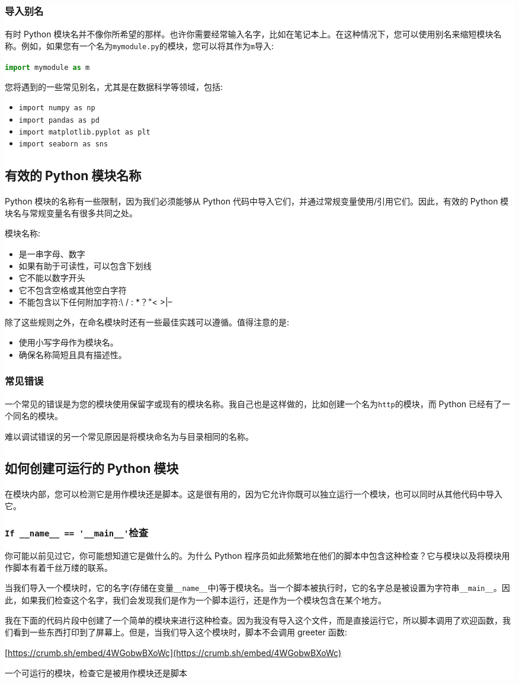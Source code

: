 ### 导入别名

有时 Python 模块名并不像你所希望的那样。也许你需要经常输入名字，比如在笔记本上。在这种情况下，您可以使用别名来缩短模块名称。例如，如果您有一个名为`mymodule.py`的模块，您可以将其作为`m`导入:

```py
import mymodule as m
```

您将遇到的一些常见别名，尤其是在数据科学等领域，包括:

*   `import numpy as np`
*   `import pandas as pd`
*   `import matplotlib.pyplot as plt`
*   `import seaborn as sns`

## 有效的 Python 模块名称

Python 模块的名称有一些限制，因为我们必须能够从 Python 代码中导入它们，并通过常规变量使用/引用它们。因此，有效的 Python 模块名与常规变量名有很多共同之处。

模块名称:

*   是一串字母、数字
*   如果有助于可读性，可以包含下划线
*   它不能以数字开头
*   它不包含空格或其他空白字符
*   不能包含以下任何附加字符:\ / : *？"< >|–

除了这些规则之外，在命名模块时还有一些最佳实践可以遵循。值得注意的是:

*   使用小写字母作为模块名。
*   确保名称简短且具有描述性。

### 常见错误

一个常见的错误是为您的模块使用保留字或现有的模块名称。我自己也是这样做的，比如创建一个名为`http`的模块，而 Python 已经有了一个同名的模块。

难以调试错误的另一个常见原因是将模块命名为与目录相同的名称。

## 如何创建可运行的 Python 模块

在模块内部，您可以检测它是用作模块还是脚本。这是很有用的，因为它允许你既可以独立运行一个模块，也可以同时从其他代码中导入它。

### `If __name__ == '__main__'`检查

你可能以前见过它，你可能想知道它是做什么的。为什么 Python 程序员如此频繁地在他们的脚本中包含这种检查？它与模块以及将模块用作脚本有着千丝万缕的联系。

当我们导入一个模块时，它的名字(存储在变量`__name__`中)等于模块名。当一个脚本被执行时，它的名字总是被设置为字符串`__main__`。因此，如果我们检查这个名字，我们会发现我们是作为一个脚本运行，还是作为一个模块包含在某个地方。

我在下面的代码片段中创建了一个简单的模块来进行这种检查。因为我没有导入这个文件，而是直接运行它，所以脚本调用了欢迎函数，我们看到一些东西打印到了屏幕上。但是，当我们导入这个模块时，脚本不会调用 greeter 函数:

[https://crumb.sh/embed/4WGobwBXoWc](https://crumb.sh/embed/4WGobwBXoWc)

一个可运行的模块，检查它是被用作模块还是脚本
